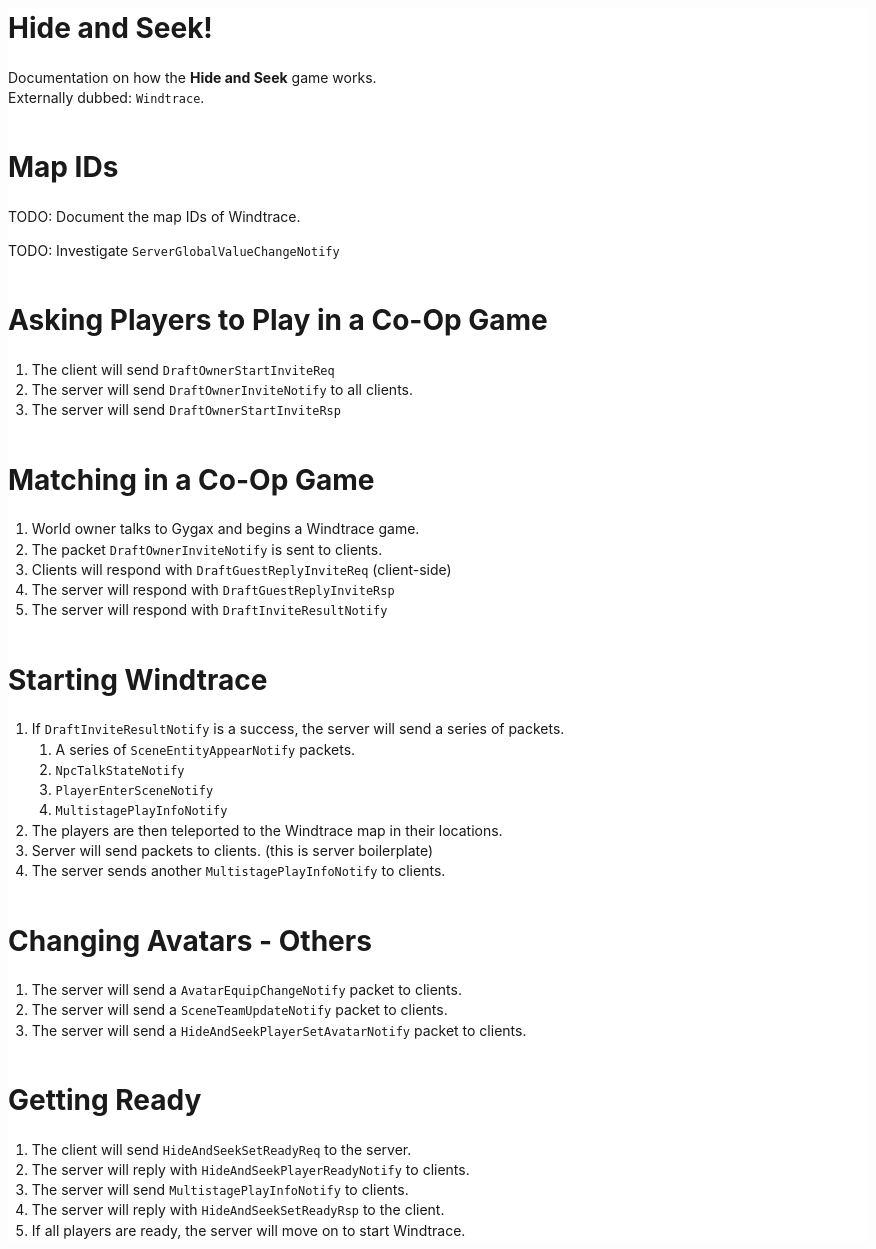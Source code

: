 # Hide and Seek!
Documentation on how the **Hide and Seek** game works.\
Externally dubbed: `Windtrace`.

# Map IDs
TODO: Document the map IDs of Windtrace.

TODO: Investigate `ServerGlobalValueChangeNotify`

# Asking Players to Play in a Co-Op Game
1. The client will send `DraftOwnerStartInviteReq`
2. The server will send `DraftOwnerInviteNotify` to all clients.
3. The server will send `DraftOwnerStartInviteRsp`

# Matching in a Co-Op Game
1. World owner talks to Gygax and begins a Windtrace game.
2. The packet `DraftOwnerInviteNotify` is sent to clients.
3. Clients will respond with `DraftGuestReplyInviteReq` (client-side)
4. The server will respond with `DraftGuestReplyInviteRsp`
5. The server will respond with `DraftInviteResultNotify`

# Starting Windtrace
1. If `DraftInviteResultNotify` is a success, the server will send a series of packets.
   1. A series of `SceneEntityAppearNotify` packets.
   2. `NpcTalkStateNotify`
   3. `PlayerEnterSceneNotify`
   4. `MultistagePlayInfoNotify`
2. The players are then teleported to the Windtrace map in their locations.
3. Server will send packets to clients. (this is server boilerplate)
4. The server sends another `MultistagePlayInfoNotify` to clients.

# Changing Avatars - Others
1. The server will send a `AvatarEquipChangeNotify` packet to clients.
2. The server will send a `SceneTeamUpdateNotify` packet to clients.
3. The server will send a `HideAndSeekPlayerSetAvatarNotify` packet to clients.

# Getting Ready
1. The client will send `HideAndSeekSetReadyReq` to the server.
2. The server will reply with `HideAndSeekPlayerReadyNotify` to clients.
3. The server will send `MultistagePlayInfoNotify` to clients.
4. The server will reply with `HideAndSeekSetReadyRsp` to the client.
5. If all players are ready, the server will move on to start Windtrace.
